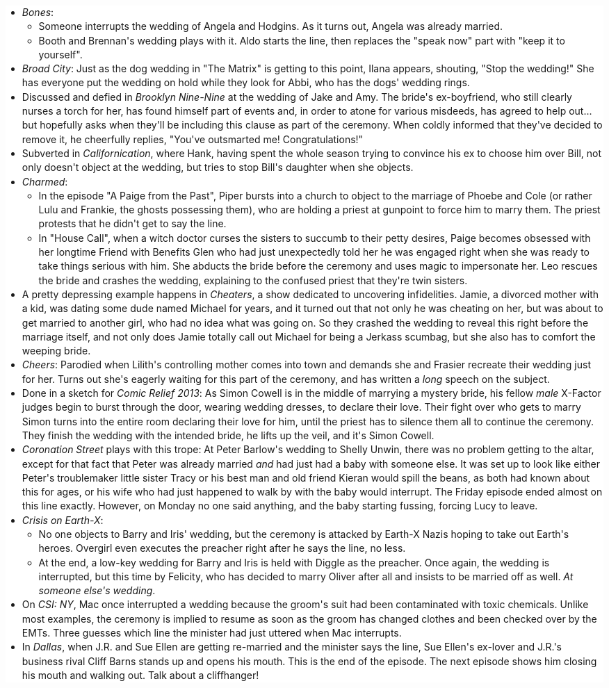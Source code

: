 -   _Bones_:
    -   Someone interrupts the wedding of Angela and Hodgins. As it turns out, Angela was already married.
    -   Booth and Brennan's wedding plays with it. Aldo starts the line, then replaces the "speak now" part with "keep it to yourself".
-   _Broad City_: Just as the dog wedding in "The Matrix" is getting to this point, Ilana appears, shouting, "Stop the wedding!" She has everyone put the wedding on hold while they look for Abbi, who has the dogs' wedding rings.
-   Discussed and defied in _Brooklyn Nine-Nine_ at the wedding of Jake and Amy. The bride's ex-boyfriend, who still clearly nurses a torch for her, has found himself part of events and, in order to atone for various misdeeds, has agreed to help out... but hopefully asks when they'll be including this clause as part of the ceremony. When coldly informed that they've decided to remove it, he cheerfully replies, "You've outsmarted me! Congratulations!"
-   Subverted in _Californication_, where Hank, having spent the whole season trying to convince his ex to choose him over Bill, not only doesn't object at the wedding, but tries to stop Bill's daughter when she objects.
-   _Charmed_:
    -   In the episode "A Paige from the Past", Piper bursts into a church to object to the marriage of Phoebe and Cole (or rather Lulu and Frankie, the ghosts possessing them), who are holding a priest at gunpoint to force him to marry them. The priest protests that he didn't get to say the line.
    -   In "House Call", when a witch doctor curses the sisters to succumb to their petty desires, Paige becomes obsessed with her longtime Friend with Benefits Glen who had just unexpectedly told her he was engaged right when she was ready to take things serious with him. She abducts the bride before the ceremony and uses magic to impersonate her. Leo rescues the bride and crashes the wedding, explaining to the confused priest that they're twin sisters.
-   A pretty depressing example happens in _Cheaters_, a show dedicated to uncovering infidelities. Jamie, a divorced mother with a kid, was dating some dude named Michael for years, and it turned out that not only he was cheating on her, but was about to get married to another girl, who had no idea what was going on. So they crashed the wedding to reveal this right before the marriage itself, and not only does Jamie totally call out Michael for being a Jerkass scumbag, but she also has to comfort the weeping bride.
-   _Cheers_: Parodied when Lilith's controlling mother comes into town and demands she and Frasier recreate their wedding just for her. Turns out she's eagerly waiting for this part of the ceremony, and has written a _long_ speech on the subject.
-   Done in a sketch for _Comic Relief 2013_: As Simon Cowell is in the middle of marrying a mystery bride, his fellow _male_ X-Factor judges begin to burst through the door, wearing wedding dresses, to declare their love. Their fight over who gets to marry Simon turns into the entire room declaring their love for him, until the priest has to silence them all to continue the ceremony. They finish the wedding with the intended bride, he lifts up the veil, and it's Simon Cowell.
-   _Coronation Street_ plays with this trope: At Peter Barlow's wedding to Shelly Unwin, there was no problem getting to the altar, except for that fact that Peter was already married _and_ had just had a baby with someone else. It was set up to look like either Peter's troublemaker little sister Tracy or his best man and old friend Kieran would spill the beans, as both had known about this for ages, or his wife who had just happened to walk by with the baby would interrupt. The Friday episode ended almost on this line exactly. However, on Monday no one said anything, and the baby starting fussing, forcing Lucy to leave.
-   _Crisis on Earth-X_:
    -   No one objects to Barry and Iris' wedding, but the ceremony is attacked by Earth-X Nazis hoping to take out Earth's heroes. Overgirl even executes the preacher right after he says the line, no less.
    -   At the end, a low-key wedding for Barry and Iris is held with Diggle as the preacher. Once again, the wedding is interrupted, but this time by Felicity, who has decided to marry Oliver after all and insists to be married off as well. _At someone else's wedding_.
-   On _CSI: NY_, Mac once interrupted a wedding because the groom's suit had been contaminated with toxic chemicals. Unlike most examples, the ceremony is implied to resume as soon as the groom has changed clothes and been checked over by the EMTs. Three guesses which line the minister had just uttered when Mac interrupts.
-   In _Dallas_, when J.R. and Sue Ellen are getting re-married and the minister says the line, Sue Ellen's ex-lover and J.R.'s business rival Cliff Barns stands up and opens his mouth. This is the end of the episode. The next episode shows him closing his mouth and walking out. Talk about a cliffhanger!